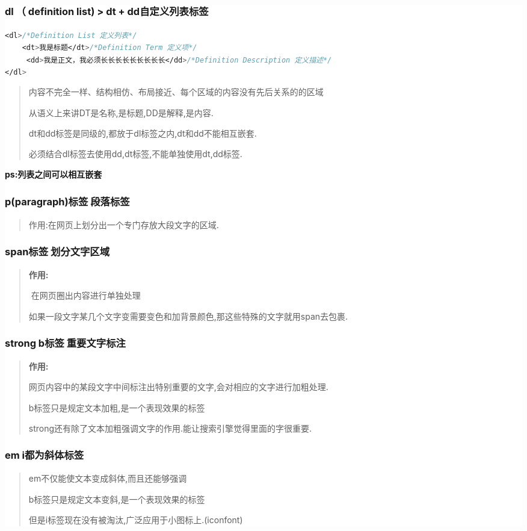 

### dl （ definition list) > dt + dd自定义列表标签

```css
<dl>/*Definition List 定义列表*/
	<dt>我是标题</dt>/*Definition Term 定义项*/
     <dd>我是正文，我必须长长长长长长长长长</dd>/*Definition Description 定义描述*/
</dl>
```

> 内容不完全一样、结构相仿、布局接近、每个区域的内容没有先后关系的的区域 
>
> 从语义上来讲DT是名称,是标题,DD是解释,是内容.
>
> dt和dd标签是同级的,都放于dl标签之内,dt和dd不能相互嵌套.
>
> 必须结合dl标签去使用dd,dt标签,不能单独使用dt,dd标签.
>

**ps:列表之间可以相互嵌套**



### p(paragraph)标签  段落标签

> 作用:在网页上划分出一个专门存放大段文字的区域.



### span标签 划分文字区域

> **作用:**
>
> ​			在网页圈出内容进行单独处理
>
> 如果一段文字某几个文字变需要变色和加背景颜色,那这些特殊的文字就用span去包裹.



### strong b标签 重要文字标注

> **作用:**
>
> ​			网页内容中的某段文字中间标注出特别重要的文字,会对相应的文字进行加粗处理.
>
> b标签只是规定文本加粗,是一个表现效果的标签
>
> strong还有除了文本加粗强调文字的作用.能让搜索引擎觉得里面的字很重要.



### em i都为斜体标签

> em不仅能使文本变成斜体,而且还能够强调
>
> b标签只是规定文本变斜,是一个表现效果的标签
>
> 但是i标签现在没有被淘汰,广泛应用于小图标上.(iconfont)
